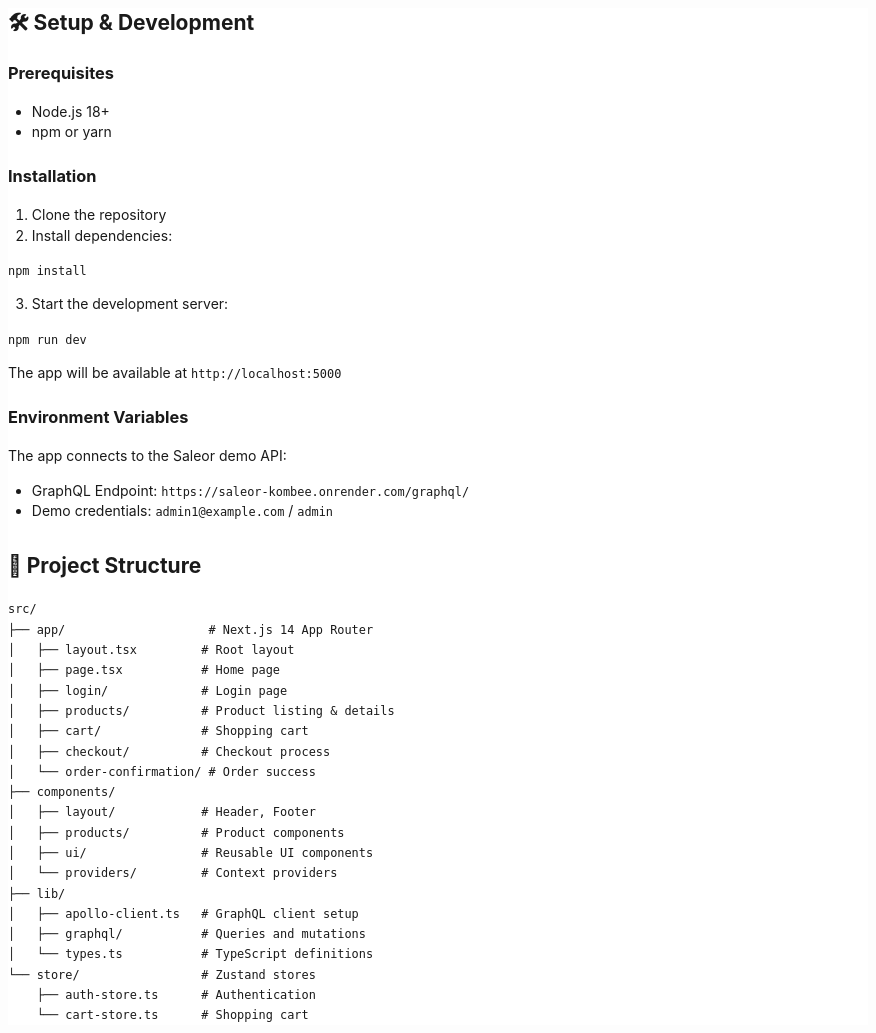 ## 🛠️ Setup & Development

### Prerequisites
- Node.js 18+ 
- npm or yarn

### Installation

1. Clone the repository
2. Install dependencies:
```bash
npm install
```

3. Start the development server:
```bash
npm run dev
```

The app will be available at `http://localhost:5000`

### Environment Variables

The app connects to the Saleor demo API:
- GraphQL Endpoint: `https://saleor-kombee.onrender.com/graphql/`
- Demo credentials: `admin1@example.com` / `admin`

## 📁 Project Structure

```
src/
├── app/                    # Next.js 14 App Router
│   ├── layout.tsx         # Root layout
│   ├── page.tsx           # Home page
│   ├── login/             # Login page
│   ├── products/          # Product listing & details
│   ├── cart/              # Shopping cart
│   ├── checkout/          # Checkout process
│   └── order-confirmation/ # Order success
├── components/
│   ├── layout/            # Header, Footer
│   ├── products/          # Product components
│   ├── ui/                # Reusable UI components
│   └── providers/         # Context providers
├── lib/
│   ├── apollo-client.ts   # GraphQL client setup
│   ├── graphql/           # Queries and mutations
│   └── types.ts           # TypeScript definitions
└── store/                 # Zustand stores
    ├── auth-store.ts      # Authentication
    └── cart-store.ts      # Shopping cart
```
